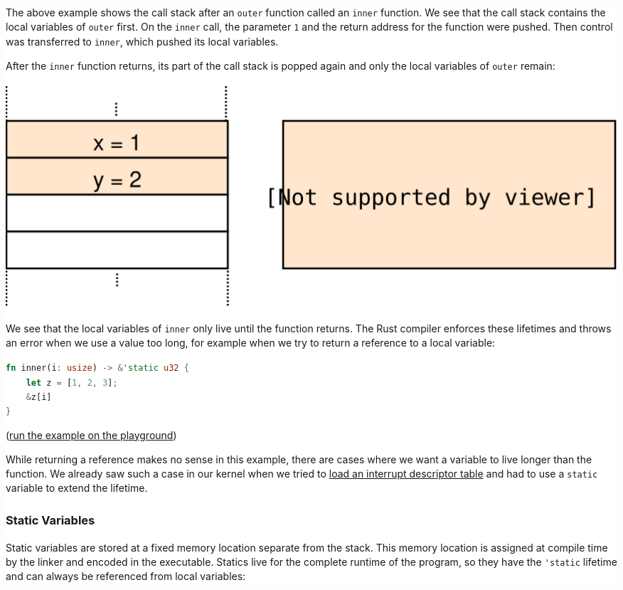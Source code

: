 The above example shows the call stack after an `outer` function called an `inner` function. We see that the call stack contains the local variables of `outer` first. On the `inner` call, the parameter `1` and the return address for the function were pushed. Then control was transferred to `inner`, which pushed its local variables.

After the `inner` function returns, its part of the call stack is popped again and only the local variables of `outer` remain:

![The call stack containing only the local variables of outer](call-stack-return.svg)

We see that the local variables of `inner` only live until the function returns. The Rust compiler enforces these lifetimes and throws an error when we use a value too long, for example when we try to return a reference to a local variable:

```rust
fn inner(i: usize) -> &'static u32 {
    let z = [1, 2, 3];
    &z[i]
}
```

([run the example on the playground](https://play.rust-lang.org/?version=stable&mode=debug&edition=2018&gist=6186a0f3a54f468e1de8894996d12819))

While returning a reference makes no sense in this example, there are cases where we want a variable to live longer than the function. We already saw such a case in our kernel when we tried to [load an interrupt descriptor table] and had to use a `static` variable to extend the lifetime.

[load an interrupt descriptor table]: @/edition-2/posts/05-cpu-exceptions/index.md#loading-the-idt

### Static Variables

Static variables are stored at a fixed memory location separate from the stack. This memory location is assigned at compile time by the linker and encoded in the executable. Statics live for the complete runtime of the program, so they have the `'static` lifetime and can always be referenced from local variables:


[GitHub]: https://github.com/phil-opp/blog_os
[at the bottom]: #comments
[post branch]: https://github.com/phil-opp/blog_os/tree/post-10
[call stack]: https://en.wikipedia.org/wiki/Call_stack
[stack data structure]: https://en.wikipedia.org/wiki/Stack_(abstract_data_type)
[static `Writer`]: @/edition-2/posts/03-vga-text-buffer/index.md#a-global-interface
[exception handlers]: @/edition-2/posts/05-cpu-exceptions/index.md#implementation
[data race]: https://doc.rust-lang.org/nomicon/races.html
[`Mutex`]: https://docs.rs/spin/0.5.2/spin/struct.Mutex.html
[vga mutex]: @/edition-2/posts/03-vga-text-buffer/index.md#spinlocks
[unsized rvalues]: https://github.com/rust-lang/rust/issues/48055
[raw pointer]: https://doc.rust-lang.org/book/ch19-01-unsafe-rust.html#dereferencing-a-raw-pointer
[`ptr::write`]: https://doc.rust-lang.org/core/ptr/fn.write.html
[`offset`]: https://doc.rust-lang.org/std/primitive.pointer.html#method.offset
[linux vulnerability]: https://securityboulevard.com/2019/02/linux-use-after-free-vulnerability-found-in-linux-2-6-through-4-20-11/
[_garbage collection_]: https://en.wikipedia.org/wiki/Garbage_collection_(computer_science)
[_ownership_]: https://doc.rust-lang.org/book/ch04-01-what-is-ownership.html
[**`Box`**]: https://doc.rust-lang.org/std/boxed/index.html
[`Box::new`]: https://doc.rust-lang.org/alloc/boxed/struct.Box.html#method.new
[`Drop` trait]: https://doc.rust-lang.org/book/ch15-03-drop.html
[_resource acquisition is initialization_]: https://en.wikipedia.org/wiki/Resource_acquisition_is_initialization
[`std::unique_ptr`]: https://en.cppreference.com/w/cpp/memory/unique_ptr
[lifetime]: https://doc.rust-lang.org/book/ch10-03-lifetime-syntax.html
[playground-2]: https://play.rust-lang.org/?version=stable&mode=debug&edition=2018&gist=28180d8de7b62c6b4a681a7b1f745a48
[_memory safety_]: https://en.wikipedia.org/wiki/Memory_safety
[_thread safety_]: https://en.wikipedia.org/wiki/Thread_safety
[**`Rc`**]: https://doc.rust-lang.org/alloc/rc/index.html
[**`Vec`**]: https://doc.rust-lang.org/alloc/vec/index.html
[**`String`**]: https://doc.rust-lang.org/alloc/string/index.html
[collection types]: https://doc.rust-lang.org/alloc/collections/index.html
[`alloc`]: https://doc.rust-lang.org/alloc/
[`core`]: https://doc.rust-lang.org/core/
[`GlobalAlloc`]: https://doc.rust-lang.org/alloc/alloc/trait.GlobalAlloc.html
[`alloc`]: https://doc.rust-lang.org/alloc/alloc/trait.GlobalAlloc.html#tymethod.alloc
[`dealloc`]: https://doc.rust-lang.org/alloc/alloc/trait.GlobalAlloc.html#tymethod.dealloc
[`Layout`]: https://doc.rust-lang.org/alloc/alloc/struct.Layout.html
[`alloc_zeroed`]: https://doc.rust-lang.org/alloc/alloc/trait.GlobalAlloc.html#method.alloc_zeroed
[`realloc`]: https://doc.rust-lang.org/alloc/alloc/trait.GlobalAlloc.html#method.realloc
[zero sized type]: https://doc.rust-lang.org/nomicon/exotic-sizes.html#zero-sized-types-zsts
[`Box`]: https://doc.rust-lang.org/alloc/boxed/struct.Box.html
[_"Introduction To Paging"_]: @/edition-2/posts/08-paging-introduction/index.md
[`Mapper` API]: @/edition-2/posts/09-paging-implementation/index.md#using-offsetpagetable
[_"Paging Implementation"_]: @/edition-2/posts/09-paging-implementation/index.md
[`FrameAllocator`]: https://docs.rs/x86_64/0.14.2/x86_64/structures/paging/trait.FrameAllocator.html
[`Size4KiB`]: https://docs.rs/x86_64/0.14.2/x86_64/structures/paging/page/enum.Size4KiB.html
[`Result`]: https://doc.rust-lang.org/core/result/enum.Result.html
[`MapToError`]: https://docs.rs/x86_64/0.14.2/x86_64/structures/paging/mapper/enum.MapToError.html
[`Mapper::map_to`]: https://docs.rs/x86_64/0.14.2/x86_64/structures/paging/mapper/trait.Mapper.html#method.map_to
[`VirtAddr`]: https://docs.rs/x86_64/0.14.2/x86_64/addr/struct.VirtAddr.html
[`Page`]: https://docs.rs/x86_64/0.14.2/x86_64/structures/paging/page/struct.Page.html
[`containing_address`]: https://docs.rs/x86_64/0.14.2/x86_64/structures/paging/page/struct.Page.html#method.containing_address
[`Page::range_inclusive`]: https://docs.rs/x86_64/0.14.2/x86_64/structures/paging/page/struct.Page.html#method.range_inclusive
[`FrameAllocator::allocate_frame`]: https://docs.rs/x86_64/0.14.2/x86_64/structures/paging/trait.FrameAllocator.html#tymethod.allocate_frame
[`None`]: https://doc.rust-lang.org/core/option/enum.Option.html#variant.None
[`MapToError::FrameAllocationFailed`]: https://docs.rs/x86_64/0.14.2/x86_64/structures/paging/mapper/enum.MapToError.html#variant.FrameAllocationFailed
[`Option::ok_or`]: https://doc.rust-lang.org/core/option/enum.Option.html#method.ok_or
[question mark operator]: https://doc.rust-lang.org/edition-guide/rust-2018/error-handling-and-panics/the-question-mark-operator-for-easier-error-handling.html
[`MapperFlush`]: https://docs.rs/x86_64/0.14.2/x86_64/structures/paging/mapper/struct.MapperFlush.html
[_translation lookaside buffer_]: @/edition-2/posts/08-paging-introduction/index.md#the-translation-lookaside-buffer
[`flush`]: https://docs.rs/x86_64/0.14.2/x86_64/structures/paging/mapper/struct.MapperFlush.html#method.flush
[`Result::expect`]: https://doc.rust-lang.org/core/result/enum.Result.html#method.expect
[`linked_list_allocator`]: https://github.com/phil-opp/linked-list-allocator/
[`spinning_top::Spinlock`]: https://docs.rs/spinning_top/0.1.0/spinning_top/type.Spinlock.html
[`empty`]: https://docs.rs/
[`lock`]: https://docs.rs/lock_api/0.3.3/lock_api/struct.Mutex.html#method.lock
[`Heap`]: https://docs.rs/
[`init`]: https://docs.rs/
[`Vec`]: https://doc.rust-lang.org/alloc/vec/
[`Rc`]: https://doc.rust-lang.org/alloc/rc/
[`{:p}` formatting specifier]: https://doc.rust-lang.org/core/fmt/trait.Pointer.html
[`Rc::strong_count`]: https://doc.rust-lang.org/alloc/rc/struct.Rc.html#method.strong_count
[`core::mem::drop`]: https://doc.rust-lang.org/core/mem/fn.drop.html
[reallocations]: https://doc.rust-lang.org/alloc/vec/struct.Vec.html#capacity-and-reallocation
[`Arc`]: https://doc.rust-lang.org/alloc/sync/struct.Arc.html
[`String`]: https://doc.rust-lang.org/alloc/string/struct.String.html
[`format!`]: https://doc.rust-lang.org/alloc/macro.format.html
[`LinkedList`]: https://doc.rust-lang.org/alloc/collections/linked_list/struct.LinkedList.html
[`VecDeque`]: https://doc.rust-lang.org/alloc/collections/vec_deque/struct.VecDeque.html
[`BinaryHeap`]: https://doc.rust-lang.org/alloc/collections/binary_heap/struct.BinaryHeap.html
[`BTreeMap`]: https://doc.rust-lang.org/alloc/collections/btree_map/struct.BTreeMap.html
[`BTreeSet`]: https://doc.rust-lang.org/alloc/collections/btree_set/struct.BTreeSet.html
[_Testing_]: @/edition-2/posts/04-testing/index.md
[n-th partial sum]: https://en.wikipedia.org/wiki/1_%2B_2_%2B_3_%2B_4_%2B_%E2%8B%AF#Partial_sums